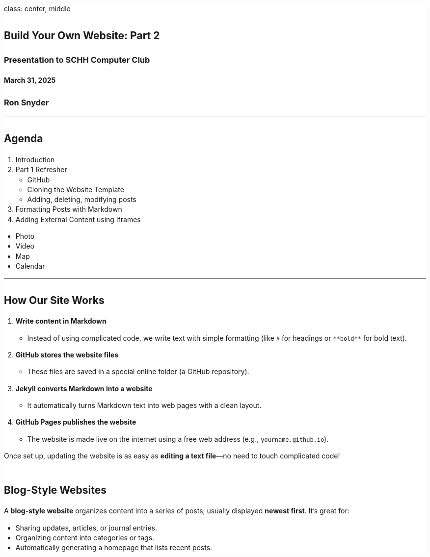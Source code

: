 class: center, middle

## Build Your Own Website: Part 2
### Presentation to SCHH Computer Club 
#### March 31, 2025
### Ron Snyder

---

## Agenda

1. Introduction
1. Part 1 Refresher
    - GitHub
    - Cloning the Website Template
    - Adding, deleting, modifying posts
1. Formatting Posts with Markdown
1. Adding External Content using Iframes
  - Photo
  - Video
  - Map
  - Calendar

---

## How Our Site Works

1. **Write content in Markdown**  
   - Instead of using complicated code, we write text with simple formatting (like `#` for headings or `**bold**` for bold text).  

2. **GitHub stores the website files**  
   - These files are saved in a special online folder (a GitHub repository).  

3. **Jekyll converts Markdown into a website**  
   - It automatically turns Markdown text into web pages with a clean layout.  

4. **GitHub Pages publishes the website**  
   - The website is made live on the internet using a free web address (e.g., `yourname.github.io`).  

Once set up, updating the website is as easy as **editing a text file**—no need to touch complicated code!  

---

## Blog-Style Websites  

A **blog-style website** organizes content into a series of posts, usually displayed **newest first**. It’s great for:  
- Sharing updates, articles, or journal entries.  
- Organizing content into categories or tags.  
- Automatically generating a homepage that lists recent posts.  
